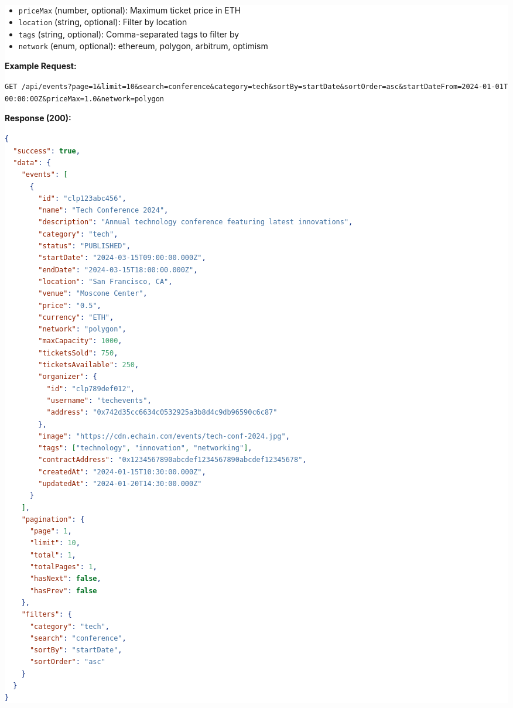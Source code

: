 - `priceMax` (number, optional): Maximum ticket price in ETH
- `location` (string, optional): Filter by location
- `tags` (string, optional): Comma-separated tags to filter by
- `network` (enum, optional): ethereum, polygon, arbitrum, optimism

**Example Request:**
```http
GET /api/events?page=1&limit=10&search=conference&category=tech&sortBy=startDate&sortOrder=asc&startDateFrom=2024-01-01T00:00:00Z&priceMax=1.0&network=polygon
```

**Response (200):**
```json
{
  "success": true,
  "data": {
    "events": [
      {
        "id": "clp123abc456",
        "name": "Tech Conference 2024",
        "description": "Annual technology conference featuring latest innovations",
        "category": "tech",
        "status": "PUBLISHED",
        "startDate": "2024-03-15T09:00:00.000Z",
        "endDate": "2024-03-15T18:00:00.000Z",
        "location": "San Francisco, CA",
        "venue": "Moscone Center",
        "price": "0.5",
        "currency": "ETH",
        "network": "polygon",
        "maxCapacity": 1000,
        "ticketsSold": 750,
        "ticketsAvailable": 250,
        "organizer": {
          "id": "clp789def012",
          "username": "techevents",
          "address": "0x742d35cc6634c0532925a3b8d4c9db96590c6c87"
        },
        "image": "https://cdn.echain.com/events/tech-conf-2024.jpg",
        "tags": ["technology", "innovation", "networking"],
        "contractAddress": "0x1234567890abcdef1234567890abcdef12345678",
        "createdAt": "2024-01-15T10:30:00.000Z",
        "updatedAt": "2024-01-20T14:30:00.000Z"
      }
    ],
    "pagination": {
      "page": 1,
      "limit": 10,
      "total": 1,
      "totalPages": 1,
      "hasNext": false,
      "hasPrev": false
    },
    "filters": {
      "category": "tech",
      "search": "conference",
      "sortBy": "startDate",
      "sortOrder": "asc"
    }
  }
}
```
